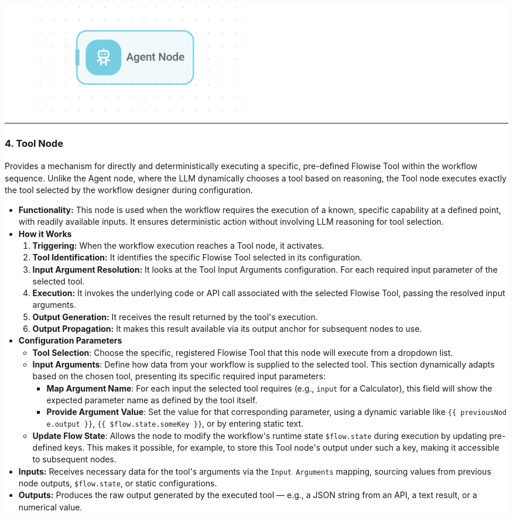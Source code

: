 <figure><img src="../../.gitbook/assets/v2-04.png" alt="" width="375"><figcaption></figcaption></figure>

***

### **4. Tool Node**

Provides a mechanism for directly and deterministically executing a specific, pre-defined Flowise Tool within the workflow sequence. Unlike the Agent node, where the LLM dynamically chooses a tool based on reasoning, the Tool node executes exactly the tool selected by the workflow designer during configuration.

* **Functionality:** This node is used when the workflow requires the execution of a known, specific capability at a defined point, with readily available inputs. It ensures deterministic action without involving LLM reasoning for tool selection.&#x20;
* **How it Works**
  1. **Triggering:** When the workflow execution reaches a Tool node, it activates.
  2. **Tool Identification:** It identifies the specific Flowise Tool selected in its configuration.
  3. **Input Argument Resolution:** It looks at the Tool Input Arguments configuration. For each required input parameter of the selected tool.
  4. **Execution:** It invokes the underlying code or API call associated with the selected Flowise Tool, passing the resolved input arguments.
  5. **Output Generation:** It receives the result returned by the tool's execution.
  6. **Output Propagation:** It makes this result available via its output anchor for subsequent nodes to use.
* **Configuration Parameters**
  * **Tool Selection**: Choose the specific, registered Flowise Tool that this node will execute from a dropdown list.
  * **Input Arguments**: Define how data from your workflow is supplied to the selected tool. This section dynamically adapts based on the chosen tool, presenting its specific required input parameters:
    * **Map Argument Name**: For each input the selected tool requires (e.g., `input` for a Calculator), this field will show the expected parameter name as defined by the tool itself.
    * **Provide Argument Value**: Set the value for that corresponding parameter, using a dynamic variable like `{{ previousNode.output }}`, `{{ $flow.state.someKey }}`, or by entering static text.
  * **Update Flow State**: Allows the node to modify the workflow's runtime state `$flow.state` during execution by updating pre-defined keys. This makes it possible, for example, to store this Tool node's output under such a key, making it accessible to subsequent nodes.
* **Inputs:** Receives necessary data for the tool's arguments via the `Input Arguments` mapping, sourcing values from previous node outputs, `$flow.state`, or static configurations.
* **Outputs:** Produces the raw output generated by the executed tool — e.g., a JSON string from an API, a text result, or a numerical value.
